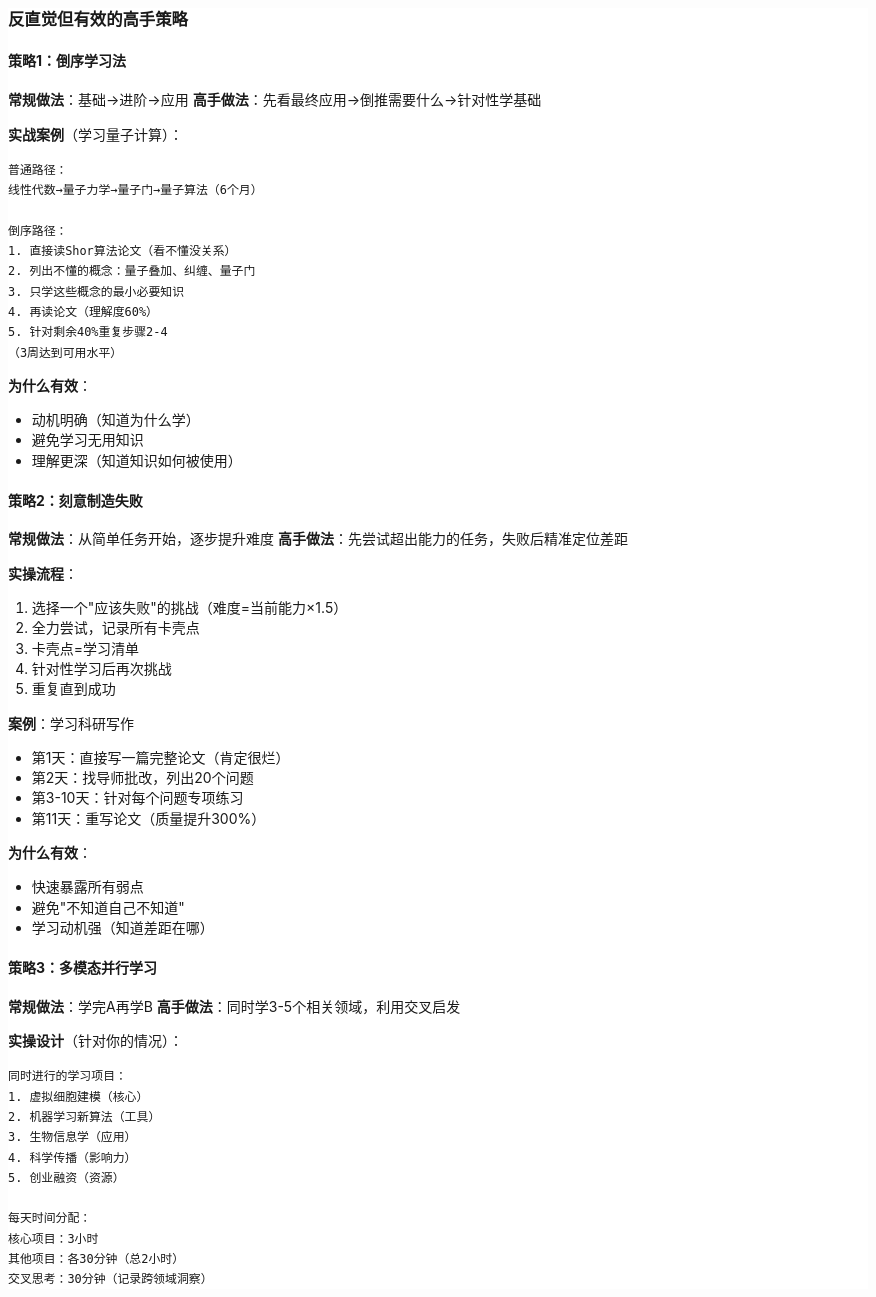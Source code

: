 ### 反直觉但有效的高手策略

#### **策略1：倒序学习法**
**常规做法**：基础→进阶→应用
**高手做法**：先看最终应用→倒推需要什么→针对性学基础

**实战案例**（学习量子计算）：
```
普通路径：
线性代数→量子力学→量子门→量子算法（6个月）

倒序路径：
1. 直接读Shor算法论文（看不懂没关系）
2. 列出不懂的概念：量子叠加、纠缠、量子门
3. 只学这些概念的最小必要知识
4. 再读论文（理解度60%）
5. 针对剩余40%重复步骤2-4
（3周达到可用水平）
```

**为什么有效**：
- 动机明确（知道为什么学）
- 避免学习无用知识
- 理解更深（知道知识如何被使用）

#### **策略2：刻意制造失败**
**常规做法**：从简单任务开始，逐步提升难度
**高手做法**：先尝试超出能力的任务，失败后精准定位差距

**实操流程**：
1. 选择一个"应该失败"的挑战（难度=当前能力×1.5）
2. 全力尝试，记录所有卡壳点
3. 卡壳点=学习清单
4. 针对性学习后再次挑战
5. 重复直到成功

**案例**：学习科研写作
- 第1天：直接写一篇完整论文（肯定很烂）
- 第2天：找导师批改，列出20个问题
- 第3-10天：针对每个问题专项练习
- 第11天：重写论文（质量提升300%）

**为什么有效**：
- 快速暴露所有弱点
- 避免"不知道自己不知道"
- 学习动机强（知道差距在哪）

#### **策略3：多模态并行学习**
**常规做法**：学完A再学B
**高手做法**：同时学3-5个相关领域，利用交叉启发

**实操设计**（针对你的情况）：
```
同时进行的学习项目：
1. 虚拟细胞建模（核心）
2. 机器学习新算法（工具）
3. 生物信息学（应用）
4. 科学传播（影响力）
5. 创业融资（资源）

每天时间分配：
核心项目：3小时
其他项目：各30分钟（总2小时）
交叉思考：30分钟（记录跨领域洞察）
```
